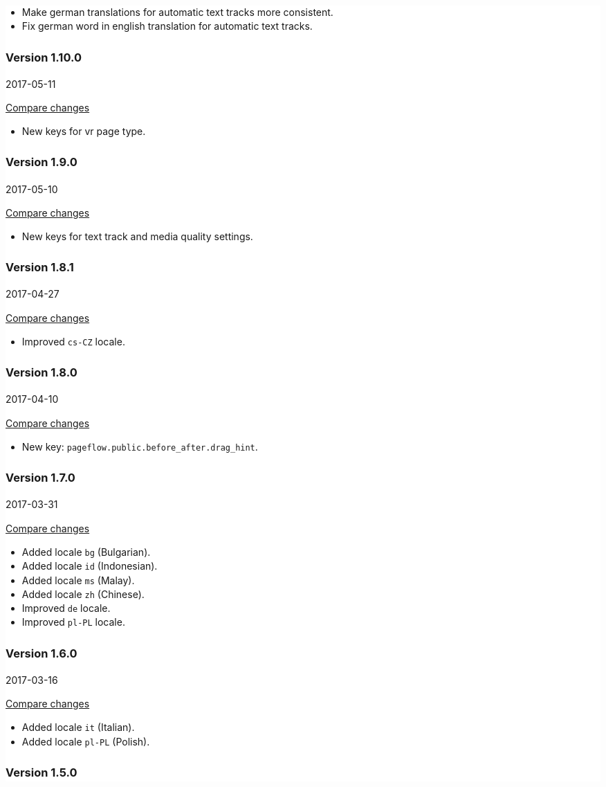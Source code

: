 - Make german translations for automatic text tracks more consistent.
- Fix german word in english translation for automatic text tracks.

### Version 1.10.0

2017-05-11

[Compare changes](https://github.com/codevise/pageflow-public-i18n/compare/v1.9.0...v1.10.0)

- New keys for vr page type.

### Version 1.9.0

2017-05-10

[Compare changes](https://github.com/codevise/pageflow-public-i18n/compare/v1.8.1...v1.9.0)

- New keys for text track and media quality settings.

### Version 1.8.1

2017-04-27

[Compare changes](https://github.com/codevise/pageflow-public-i18n/compare/v1.8.0...v1.8.1)

- Improved `cs-CZ` locale.

### Version 1.8.0

2017-04-10

[Compare changes](https://github.com/codevise/pageflow-public-i18n/compare/v1.7.0...v1.8.0)

- New key: `pageflow.public.before_after.drag_hint`.

### Version 1.7.0

2017-03-31

[Compare changes](https://github.com/codevise/pageflow-public-i18n/compare/v1.6.0...v1.7.0)

- Added locale `bg` (Bulgarian).
- Added locale `id` (Indonesian).
- Added locale `ms` (Malay).
- Added locale `zh` (Chinese).
- Improved `de` locale.
- Improved `pl-PL` locale.

### Version 1.6.0

2017-03-16

[Compare changes](https://github.com/codevise/pageflow-public-i18n/compare/v1.5.0...v1.6.0)

- Added locale `it` (Italian).
- Added locale `pl-PL` (Polish).

### Version 1.5.0
